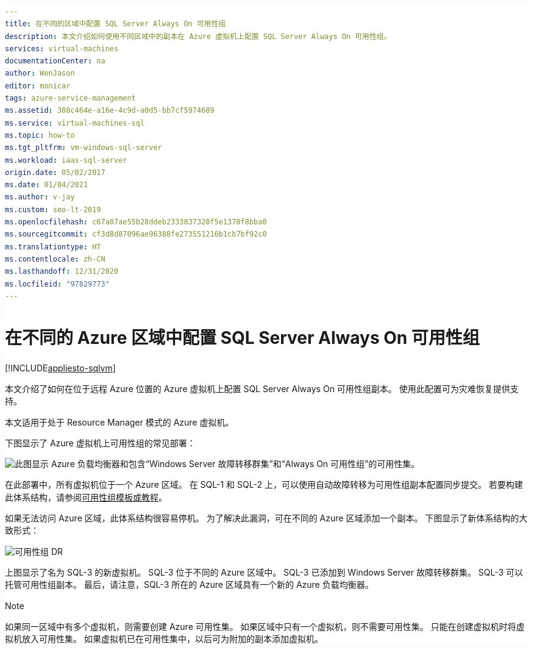 ```yaml
---
title: 在不同的区域中配置 SQL Server Always On 可用性组
description: 本文介绍如何使用不同区域中的副本在 Azure 虚拟机上配置 SQL Server Always On 可用性组。
services: virtual-machines
documentationCenter: na
author: WenJason
editor: monicar
tags: azure-service-management
ms.assetid: 388c464e-a16e-4c9d-a0d5-bb7cf5974689
ms.service: virtual-machines-sql
ms.topic: how-to
ms.tgt_pltfrm: vm-windows-sql-server
ms.workload: iaas-sql-server
origin.date: 05/02/2017
ms.date: 01/04/2021
ms.author: v-jay
ms.custom: seo-lt-2019
ms.openlocfilehash: c67a07ae55b28ddeb2333837320f5e1370f8bba0
ms.sourcegitcommit: cf3d8d87096ae96388fe273551216b1cb7bf92c0
ms.translationtype: HT
ms.contentlocale: zh-CN
ms.lasthandoff: 12/31/2020
ms.locfileid: "97829773"
---
```

# <a name="configure-a-sql-server-always-on-availability-group-across-different-azure-regions"></a>在不同的 Azure 区域中配置 SQL Server Always On 可用性组

[!INCLUDE[appliesto-sqlvm](../../includes/appliesto-sqlvm.md)]

本文介绍了如何在位于远程 Azure 位置的 Azure 虚拟机上配置 SQL Server Always On 可用性组副本。 使用此配置可为灾难恢复提供支持。

本文适用于处于 Resource Manager 模式的 Azure 虚拟机。

下图显示了 Azure 虚拟机上可用性组的常见部署：

   ![此图显示 Azure 负载均衡器和包含“Windows Server 故障转移群集”和“Always On 可用性组”的可用性集。](./media/availability-group-manually-configure-multiple-regions/00-availability-group-basic.png)

在此部署中，所有虚拟机位于一个 Azure 区域。 在 SQL-1 和 SQL-2 上，可以使用自动故障转移为可用性组副本配置同步提交。 若要构建此体系结构，请参阅[可用性组模板或教程](availability-group-overview.md)。

如果无法访问 Azure 区域，此体系结构很容易停机。 为了解决此漏洞，可在不同的 Azure 区域添加一个副本。 下图显示了新体系结构的大致形式：

   ![可用性组 DR](./media/availability-group-manually-configure-multiple-regions/00-availability-group-basic-dr.png)

上图显示了名为 SQL-3 的新虚拟机。 SQL-3 位于不同的 Azure 区域中。 SQL-3 已添加到 Windows Server 故障转移群集。 SQL-3 可以托管可用性组副本。 最后，请注意，SQL-3 所在的 Azure 区域具有一个新的 Azure 负载均衡器。

>[!NOTE]
> 如果同一区域中有多个虚拟机，则需要创建 Azure 可用性集。 如果区域中只有一个虚拟机，则不需要可用性集。 只能在创建虚拟机时将虚拟机放入可用性集。 如果虚拟机已在可用性集中，以后可为附加的副本添加虚拟机。
